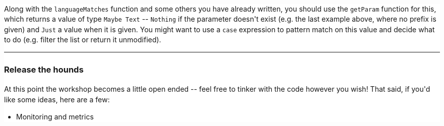 Along with the `languageMatches` function and some others you have already
written, you should use the `getParam` function for this, which returns a value of type
`Maybe Text` -- `Nothing` if the parameter doesn't exist (e.g. the last example
above, where no prefix is given) and `Just` a value when it is given. You might
want to use a `case` expression to pattern match on this value and decide what
to do (e.g. filter the list or return it unmodified).

---

### Release the hounds

At this point the workshop becomes a little open ended -- feel free to tinker
with the code however you wish! That said, if you'd like some ideas, here are a
few:

* Monitoring and metrics
